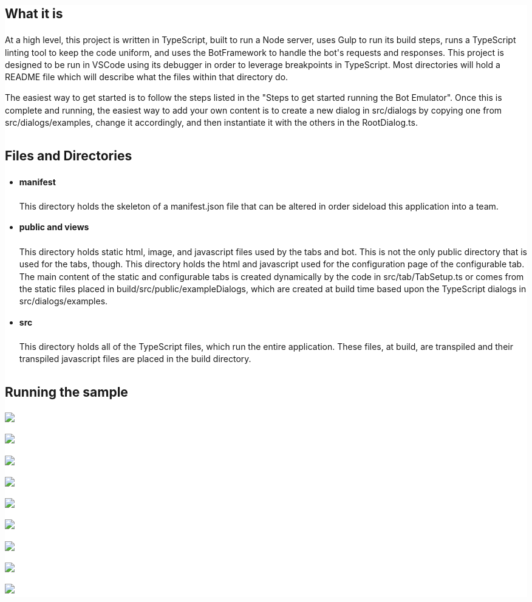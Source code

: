 ## What it is

At a high level, this project is written in TypeScript, built to run a Node server, uses Gulp to run its build steps, runs a TypeScript linting tool to keep the code uniform, and uses the BotFramework to handle the bot's requests and responses.  This project is designed to be run in VSCode using its debugger in order to leverage breakpoints in TypeScript.  Most directories will hold a README file which will describe what the files within that directory do. 

The easiest way to get started is to follow the steps listed in the "Steps to get started running the Bot Emulator". Once this is complete and running, the easiest way to add your own content is to create a new dialog in src/dialogs by copying one from src/dialogs/examples, change it accordingly, and then instantiate it with the others in the RootDialog.ts.

## Files and Directories

* **manifest**<br><br>
This directory holds the skeleton of a manifest.json file that can be altered in order sideload this application into a team.

* **public and views**<br><br>
This directory holds static html, image, and javascript files used by the tabs and bot.  This is not the only public directory that is used for the tabs, though.  This directory holds the html and javascript used for the configuration page of the configurable tab.  The main content of the static and configurable tabs is created dynamically by the code in src/tab/TabSetup.ts or comes from the static files placed in build/src/public/exampleDialogs, which are created at build time based upon the TypeScript dialogs in src/dialogs/examples.

* **src**<br><br>
This directory holds all of the TypeScript files, which run the entire application.  These files, at build, are transpiled and their transpiled javascript files are placed in the build directory.

## Running the sample

![](images/app-complete-sample1.png)

![](images/app-complete-sample2.png)

![](images/app-complete-sample3.png)

![](images/app-complete-sample4.png)

![](images/app-complete-sample5.png)

![](images/app-complete-sample6.png)

![](images/app-complete-sample7.png)

![](images/app-complete-sample8.png)

![](images/app-complete-sample-tab.png)
